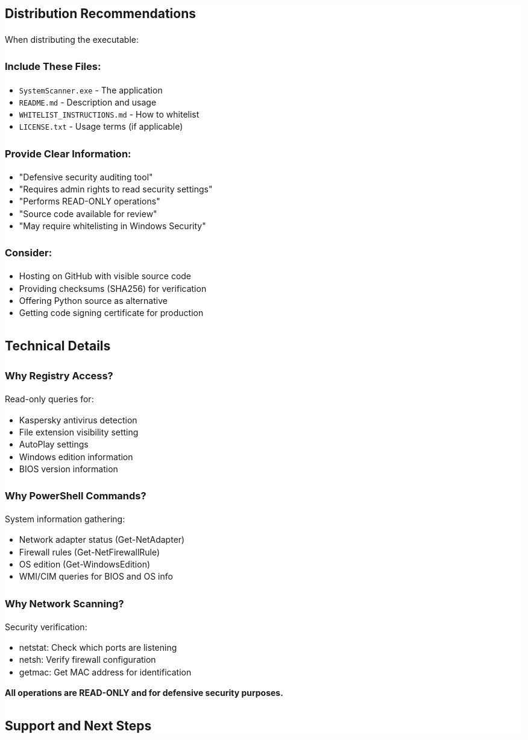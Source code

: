 ## Distribution Recommendations

When distributing the executable:

### Include These Files:
- `SystemScanner.exe` - The application
- `README.md` - Description and usage
- `WHITELIST_INSTRUCTIONS.md` - How to whitelist
- `LICENSE.txt` - Usage terms (if applicable)

### Provide Clear Information:
- "Defensive security auditing tool"
- "Requires admin rights to read security settings"
- "Performs READ-ONLY operations"
- "Source code available for review"
- "May require whitelisting in Windows Security"

### Consider:
- Hosting on GitHub with visible source code
- Providing checksums (SHA256) for verification
- Offering Python source as alternative
- Getting code signing certificate for production

## Technical Details

### Why Registry Access?
Read-only queries for:
- Kaspersky antivirus detection
- File extension visibility setting
- AutoPlay settings
- Windows edition information
- BIOS version information

### Why PowerShell Commands?
System information gathering:
- Network adapter status (Get-NetAdapter)
- Firewall rules (Get-NetFirewallRule)
- OS edition (Get-WindowsEdition)
- WMI/CIM queries for BIOS and OS info

### Why Network Scanning?
Security verification:
- netstat: Check which ports are listening
- netsh: Verify firewall configuration
- getmac: Get MAC address for identification

**All operations are READ-ONLY and for defensive security purposes.**

## Support and Next Steps
